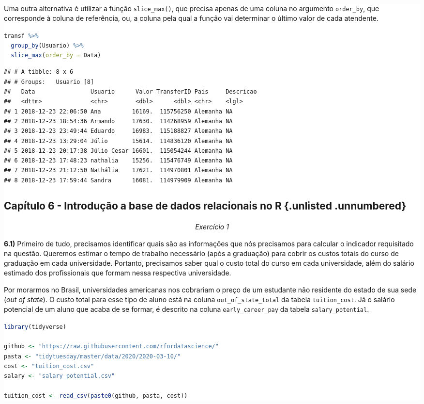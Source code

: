 
Uma outra alternativa é utilizar a função `slice_max()`, que precisa apenas de uma coluna no argumento `order_by`, que corresponde à coluna de referência, ou, a coluna pela qual a função vai determinar o último valor de cada atendente.



```r
transf %>% 
  group_by(Usuario) %>% 
  slice_max(order_by = Data)
```

```
## # A tibble: 8 x 6
## # Groups:   Usuario [8]
##   Data                Usuario      Valor TransferID Pais     Descricao
##   <dttm>              <chr>        <dbl>      <dbl> <chr>    <lgl>    
## 1 2018-12-23 22:06:50 Ana         16169.  115756250 Alemanha NA       
## 2 2018-12-23 18:54:36 Armando     17630.  114268959 Alemanha NA       
## 3 2018-12-23 23:49:44 Eduardo     16983.  115188827 Alemanha NA       
## 4 2018-12-23 13:29:04 Júlio       15614.  114836120 Alemanha NA       
## 5 2018-12-23 20:17:38 Júlio Cesar 16601.  115054244 Alemanha NA       
## 6 2018-12-23 17:48:23 nathalia    15256.  115476749 Alemanha NA       
## 7 2018-12-23 21:12:50 Nathália    17621.  114970801 Alemanha NA       
## 8 2018-12-23 17:59:44 Sandra      16081.  114979909 Alemanha NA
```








## Capítulo 6 - Introdução a base de dados relacionais no R {.unlisted .unnumbered}

<center>

*Exercício  1*
</center>





**6.1)** Primeiro de tudo, precisamos identificar quais são as informações que nós precisamos para calcular o indicador requisitado na questão. Queremos estimar o tempo de trabalho necessário (após a graduação) para cobrir os custos totais do curso de graduação em cada universidade. Portanto, precisamos saber qual o custo total do curso em cada universidade, além do salário estimado dos profissionais que formam nessa respectiva universidade. 

Por morarmos no Brasil, universidades americanas nos cobrariam o preço de um estudante não residente do estado de sua sede (*out of state*). O custo total para esse tipo de aluno está na coluna `out_of_state_total` da tabela `tuition_cost`. Já o salário potencial de um aluno que acaba de se formar, é descrito na coluna `early_career_pay` da tabela `salary_potential`.




```r
library(tidyverse)

github <- "https://raw.githubusercontent.com/rfordatascience/"
pasta <- "tidytuesday/master/data/2020/2020-03-10/"
cost <- "tuition_cost.csv"
salary <- "salary_potential.csv"

tuition_cost <- read_csv(paste0(github, pasta, cost))
```
